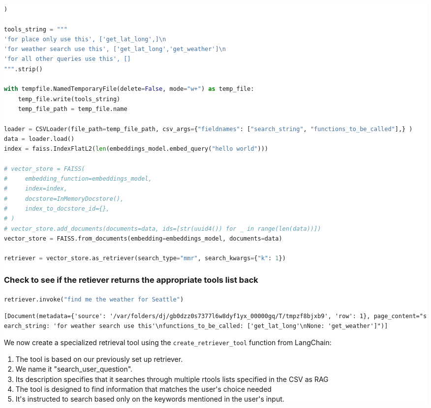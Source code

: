 ```python
)

tools_string = """
'for place only use this', ['get_lat_long',]\n
'for weather search use this', ['get_lat_long','get_weather']\n
'for all other queries use this', []
""".strip()

with tempfile.NamedTemporaryFile(delete=False, mode="w+") as temp_file:
    temp_file.write(tools_string)
    temp_file_path = temp_file.name

loader = CSVLoader(file_path=temp_file_path, csv_args={"fieldnames": ["search_string", "functions_to_be_called"],} ) 
data = loader.load()
index = faiss.IndexFlatL2(len(embeddings_model.embed_query("hello world")))

# vector_store = FAISS(
#     embedding_function=embeddings_model,
#     index=index,
#     docstore=InMemoryDocstore(),
#     index_to_docstore_id={},
# )
# vector_store.add_documents(documents=data, ids=[str(uuid4()) for _ in range(len(data))])
vector_store = FAISS.from_documents(embedding=embeddings_model, documents=data)

retriever = vector_store.as_retriever(search_type="mmr", search_kwargs={"k": 1})


```

### Check to see if the retiever returns the appropriate tools list back


```python
retriever.invoke("find me the weather for Seattle")
```




    [Document(metadata={'source': '/var/folders/dj/gb0dzz0s7377l6w8dyf1yx_00000gq/T/tmpzf8bjxb9', 'row': 1}, page_content="search_string: 'for weather search use this'\nfunctions_to_be_called: ['get_lat_long'\nNone: 'get_weather']")]



We now create a specialized retrieval tool using the `create_retriever_tool` function from LangChain:

1. The tool is based on our previously set up retriever.
2. We name it "search_user_question".
3. Its description specifies that it searches through multiple rtools lists specified in the CSV as RAG
4. The tool is designed to find information that matches the user's choice needed
5. It's instructed to search based only on the keywords mentioned in the user's input.
